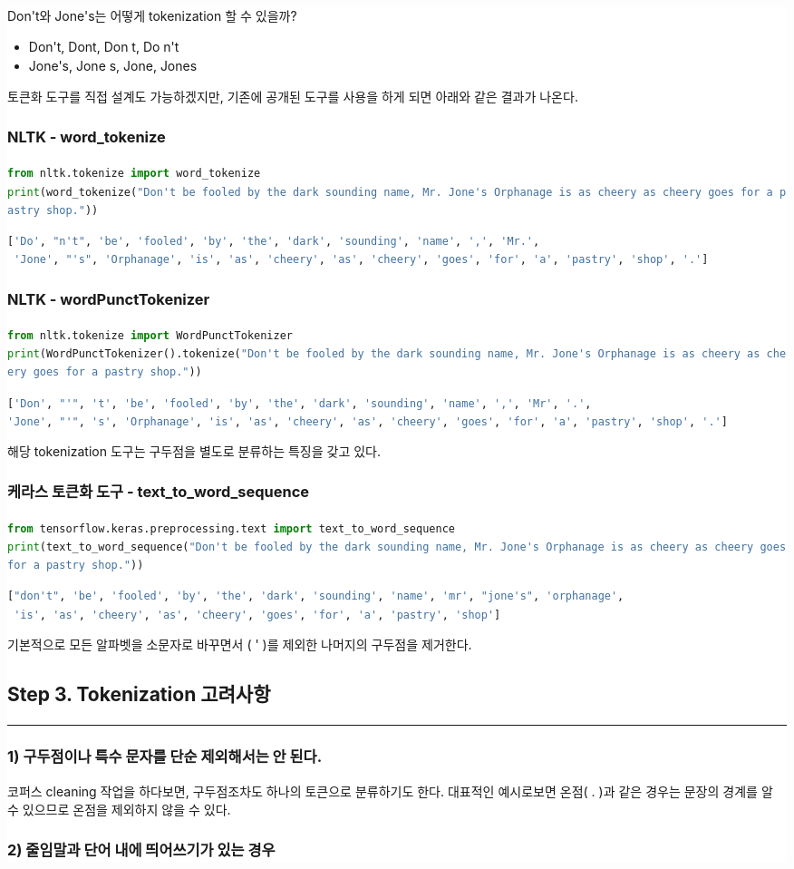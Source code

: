 Don't와 Jone's는 어떻게 tokenization 할 수 있을까?

- Don't, Dont, Don t, Do n't
- Jone's, Jone s, Jone, Jones

토큰화 도구를 직접 설계도 가능하겠지만, 기존에 공개된 도구를 사용을 하게 되면 아래와 같은 결과가 나온다.

### NLTK - word_tokenize
```python
from nltk.tokenize import word_tokenize 
print(word_tokenize("Don't be fooled by the dark sounding name, Mr. Jone's Orphanage is as cheery as cheery goes for a pastry shop."))
```
```python
['Do', "n't", 'be', 'fooled', 'by', 'the', 'dark', 'sounding', 'name', ',', 'Mr.',
 'Jone', "'s", 'Orphanage', 'is', 'as', 'cheery', 'as', 'cheery', 'goes', 'for', 'a', 'pastry', 'shop', '.']
```
### NLTK - wordPunctTokenizer
```python
from nltk.tokenize import WordPunctTokenizer
print(WordPunctTokenizer().tokenize("Don't be fooled by the dark sounding name, Mr. Jone's Orphanage is as cheery as cheery goes for a pastry shop."))
```
```python
['Don', "'", 't', 'be', 'fooled', 'by', 'the', 'dark', 'sounding', 'name', ',', 'Mr', '.', 
'Jone', "'", 's', 'Orphanage', 'is', 'as', 'cheery', 'as', 'cheery', 'goes', 'for', 'a', 'pastry', 'shop', '.']
```
해당 tokenization 도구는 구두점을 별도로 분류하는 특징을 갖고 있다.

### 케라스 토큰화 도구 - text_to_word_sequence

```python
from tensorflow.keras.preprocessing.text import text_to_word_sequence 
print(text_to_word_sequence("Don't be fooled by the dark sounding name, Mr. Jone's Orphanage is as cheery as cheery goes for a pastry shop."))
```
```python
["don't", 'be', 'fooled', 'by', 'the', 'dark', 'sounding', 'name', 'mr', "jone's", 'orphanage',
 'is', 'as', 'cheery', 'as', 'cheery', 'goes', 'for', 'a', 'pastry', 'shop']
```

기본적으로 모든 알파벳을 소문자로 바꾸면서 ( ' )를 제외한 나머지의 구두점을 제거한다.

## Step 3. Tokenization 고려사항
---

### 1) 구두점이나 특수 문자를 단순 제외해서는 안 된다.

코퍼스 cleaning 작업을 하다보면, 구두점조차도 하나의 토큰으로 분류하기도 한다. 대표적인 예시로보면 온점( . )과 같은 경우는 문장의 경계를 알 수 있으므로 온점을 제외하지 않을 수 있다.

### 2) 줄임말과 단어 내에 띄어쓰기가 있는 경우
